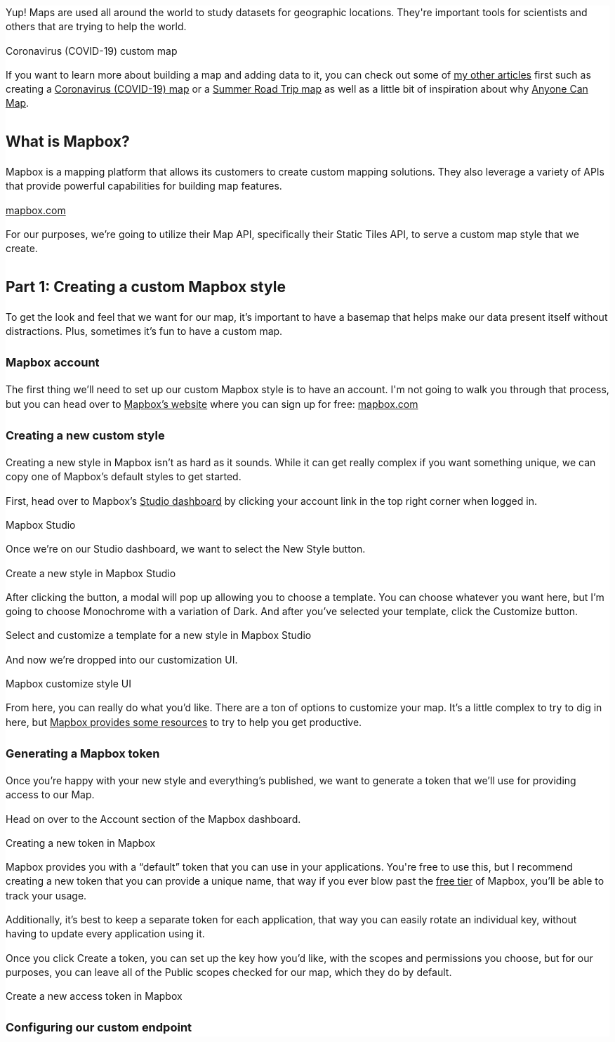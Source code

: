 <p>Yup! Maps are used all around the world to study datasets for geographic locations. They're important tools for scientists and others that are trying to help the world.</p>
<figcaption>Coronavirus (COVID-19) custom map</figcaption>
</figure>
<p>If you want to learn more about building a map and adding data to it, you can check out some of <a href="/news/author/colbyfayock/">my other articles</a> first such as creating a <a href="/news/how-to-create-a-coronavirus-covid-19-dashboard-map-app-in-react-with-gatsby-and-leaflet/">Coronavirus (COVID-19) map</a> or a <a href="/news/how-to-create-a-summer-road-trip-mapping-app-with-gatsby-and-leaflet/">Summer Road Trip map</a> as well as a little bit of inspiration about why <a href="/news/anyone-can-map-inspiration-and-an-introduction-to-the-world-of-mapping/">Anyone Can Map</a>.</p>
<h2 id="what-is-mapbox">What is Mapbox?</h2>
<p>Mapbox is a mapping platform that allows its customers to create custom mapping solutions. They also leverage a variety of APIs that provide powerful capabilities for building map features.</p>
<figcaption><a href="https://www.mapbox.com/">mapbox.com</a></figcaption>
</figure>
<p>For our purposes, we’re going to utilize their Map API, specifically their Static Tiles API, to serve a custom map style that we create.</p>
<h2 id="part-1-creating-a-custom-mapbox-style">Part 1: Creating a custom Mapbox style</h2>
<p>To get the look and feel that we want for our map, it’s important to have a basemap that helps make our data present itself without distractions. Plus, sometimes it’s fun to have a custom map.</p>
<h3 id="mapbox-account">Mapbox account</h3>
<p>The first thing we’ll need to set up our custom Mapbox style is to have an account. I'm not going to walk you through that process, but you can head over to <a href="https://www.mapbox.com/">Mapbox’s website</a> where you can sign up for free: <a href="https://www.mapbox.com/">mapbox.com</a></p>
<h3 id="creating-a-new-custom-style">Creating a new custom style</h3>
<p>Creating a new style in Mapbox isn’t as hard as it sounds. While it can get really complex if you want something unique, we can copy one of Mapbox’s default styles to get started.</p>
<p>First, head over to Mapbox’s <a href="https://studio.mapbox.com/">Studio dashboard</a> by clicking your account link in the top right corner when logged in.</p>
<figcaption>Mapbox Studio</figcaption>
</figure>
<p>Once we’re on our Studio dashboard, we want to select the New Style button.</p>
<figcaption>Create a new style in Mapbox Studio</figcaption>
</figure>
<p>After clicking the button, a modal will pop up allowing you to choose a template. You can choose whatever you want here, but I’m going to choose Monochrome with a variation of Dark. And after you’ve selected your template, click the Customize button.</p>
<figcaption>Select and customize a template for a new style in Mapbox Studio</figcaption>
</figure>
<p>And now we’re dropped into our customization UI.</p>
<figcaption>Mapbox customize style UI</figcaption>
</figure>
<p>From here, you can really do what you’d like. There are a ton of options to customize your map. It’s a little complex to try to dig in here, but <a href="https://docs.mapbox.com/studio-manual/overview/">Mapbox provides some resources</a> to try to help you get productive.</p>
<h3 id="generating-a-mapbox-token">Generating a Mapbox token</h3>
<p>Once you’re happy with your new style and everything’s published, we want to generate a token that we’ll use for providing access to our Map.</p>
<p>Head on over to the Account section of the Mapbox dashboard.</p>
<figcaption>Creating a new token in Mapbox</figcaption>
</figure>
<p>Mapbox provides you with a “default” token that you can use in your applications. You're free to use this, but I recommend creating a new token that you can provide a unique name, that way if you ever blow past the <a href="https://www.mapbox.com/pricing/">free tier</a> of Mapbox, you’ll be able to track your usage.</p>
<p>Additionally, it’s best to keep a separate token for each application, that way you can easily rotate an individual key, without having to update every application using it.</p>
<p>Once you click Create a token, you can set up the key how you’d like, with the scopes and permissions you choose, but for our purposes, you can leave all of the Public scopes checked for our map, which they do by default.</p>
<figcaption>Create a new access token in Mapbox</figcaption>
</figure>
<h3 id="configuring-our-custom-endpoint">Configuring our custom endpoint</h3>